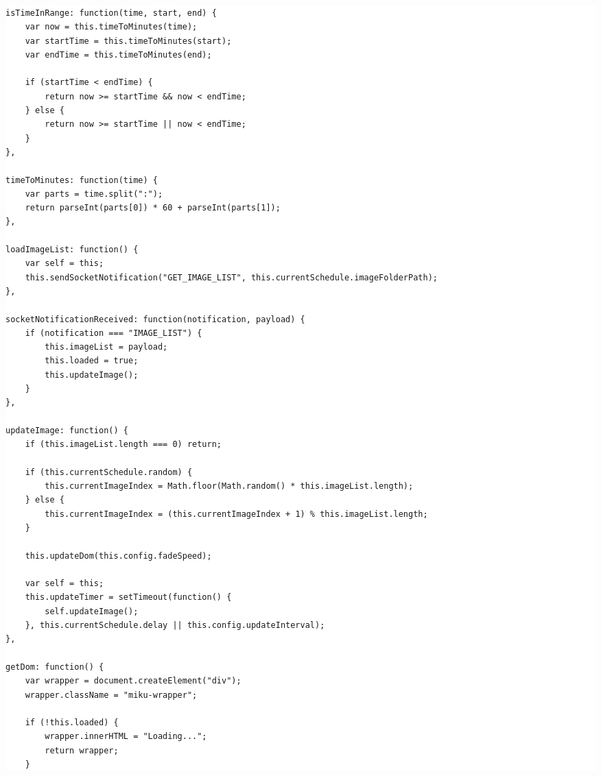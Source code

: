     isTimeInRange: function(time, start, end) {
        var now = this.timeToMinutes(time);
        var startTime = this.timeToMinutes(start);
        var endTime = this.timeToMinutes(end);

        if (startTime < endTime) {
            return now >= startTime && now < endTime;
        } else {
            return now >= startTime || now < endTime;
        }
    },

    timeToMinutes: function(time) {
        var parts = time.split(":");
        return parseInt(parts[0]) * 60 + parseInt(parts[1]);
    },

    loadImageList: function() {
        var self = this;
        this.sendSocketNotification("GET_IMAGE_LIST", this.currentSchedule.imageFolderPath);
    },

    socketNotificationReceived: function(notification, payload) {
        if (notification === "IMAGE_LIST") {
            this.imageList = payload;
            this.loaded = true;
            this.updateImage();
        }
    },

    updateImage: function() {
        if (this.imageList.length === 0) return;

        if (this.currentSchedule.random) {
            this.currentImageIndex = Math.floor(Math.random() * this.imageList.length);
        } else {
            this.currentImageIndex = (this.currentImageIndex + 1) % this.imageList.length;
        }

        this.updateDom(this.config.fadeSpeed);

        var self = this;
        this.updateTimer = setTimeout(function() {
            self.updateImage();
        }, this.currentSchedule.delay || this.config.updateInterval);
    },

    getDom: function() {
        var wrapper = document.createElement("div");
        wrapper.className = "miku-wrapper";

        if (!this.loaded) {
            wrapper.innerHTML = "Loading...";
            return wrapper;
        }


[mm]: https://github.com/MagicMirrorOrg/MagicMirror